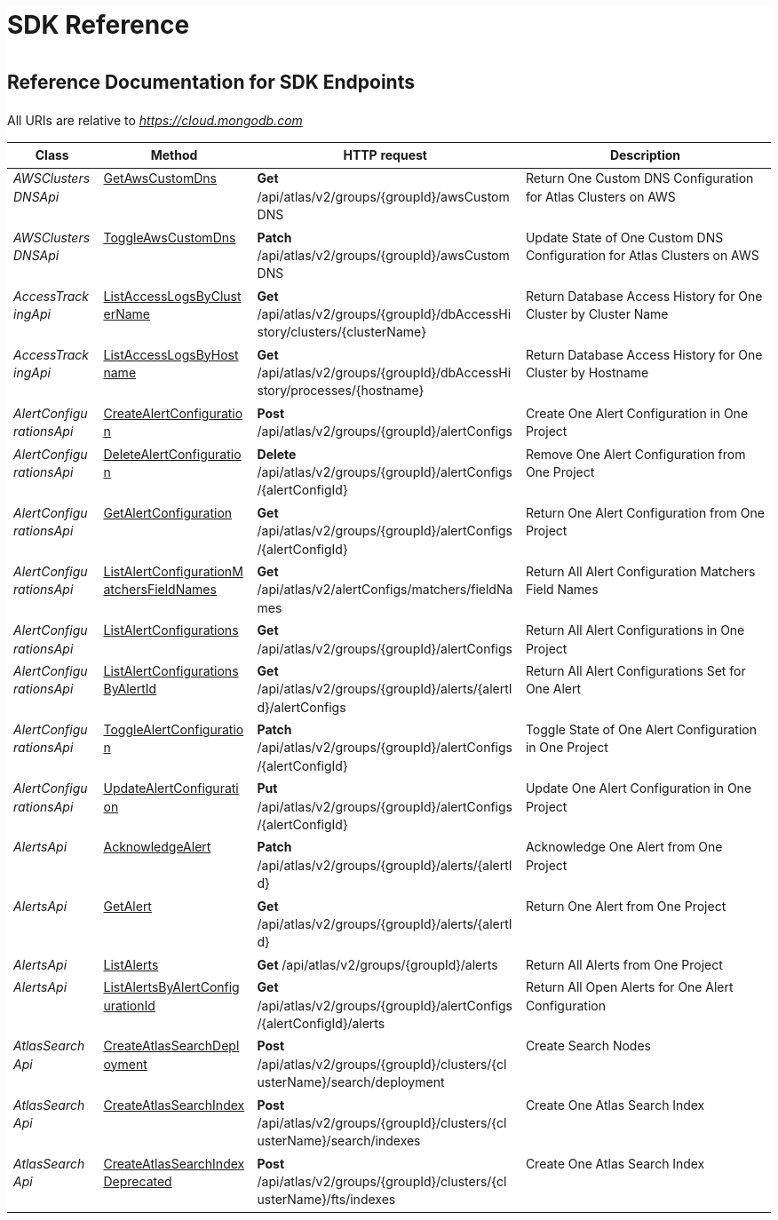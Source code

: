 # SDK Reference 

## Reference Documentation for SDK Endpoints

All URIs are relative to *https://cloud.mongodb.com*

Class        | Method        | HTTP request  | Description   | 
------------ | ------------- | ------------- | ------------- |
*AWSClustersDNSApi* | [GetAwsCustomDns](./docs/AWSClustersDNSApi.md#getawscustomdns) | **Get** /api/atlas/v2/groups/{groupId}/awsCustomDNS | Return One Custom DNS Configuration for Atlas Clusters on AWS |
*AWSClustersDNSApi* | [ToggleAwsCustomDns](./docs/AWSClustersDNSApi.md#toggleawscustomdns) | **Patch** /api/atlas/v2/groups/{groupId}/awsCustomDNS | Update State of One Custom DNS Configuration for Atlas Clusters on AWS |
*AccessTrackingApi* | [ListAccessLogsByClusterName](./docs/AccessTrackingApi.md#listaccesslogsbyclustername) | **Get** /api/atlas/v2/groups/{groupId}/dbAccessHistory/clusters/{clusterName} | Return Database Access History for One Cluster by Cluster Name |
*AccessTrackingApi* | [ListAccessLogsByHostname](./docs/AccessTrackingApi.md#listaccesslogsbyhostname) | **Get** /api/atlas/v2/groups/{groupId}/dbAccessHistory/processes/{hostname} | Return Database Access History for One Cluster by Hostname |
*AlertConfigurationsApi* | [CreateAlertConfiguration](./docs/AlertConfigurationsApi.md#createalertconfiguration) | **Post** /api/atlas/v2/groups/{groupId}/alertConfigs | Create One Alert Configuration in One Project |
*AlertConfigurationsApi* | [DeleteAlertConfiguration](./docs/AlertConfigurationsApi.md#deletealertconfiguration) | **Delete** /api/atlas/v2/groups/{groupId}/alertConfigs/{alertConfigId} | Remove One Alert Configuration from One Project |
*AlertConfigurationsApi* | [GetAlertConfiguration](./docs/AlertConfigurationsApi.md#getalertconfiguration) | **Get** /api/atlas/v2/groups/{groupId}/alertConfigs/{alertConfigId} | Return One Alert Configuration from One Project |
*AlertConfigurationsApi* | [ListAlertConfigurationMatchersFieldNames](./docs/AlertConfigurationsApi.md#listalertconfigurationmatchersfieldnames) | **Get** /api/atlas/v2/alertConfigs/matchers/fieldNames | Return All Alert Configuration Matchers Field Names |
*AlertConfigurationsApi* | [ListAlertConfigurations](./docs/AlertConfigurationsApi.md#listalertconfigurations) | **Get** /api/atlas/v2/groups/{groupId}/alertConfigs | Return All Alert Configurations in One Project |
*AlertConfigurationsApi* | [ListAlertConfigurationsByAlertId](./docs/AlertConfigurationsApi.md#listalertconfigurationsbyalertid) | **Get** /api/atlas/v2/groups/{groupId}/alerts/{alertId}/alertConfigs | Return All Alert Configurations Set for One Alert |
*AlertConfigurationsApi* | [ToggleAlertConfiguration](./docs/AlertConfigurationsApi.md#togglealertconfiguration) | **Patch** /api/atlas/v2/groups/{groupId}/alertConfigs/{alertConfigId} | Toggle State of One Alert Configuration in One Project |
*AlertConfigurationsApi* | [UpdateAlertConfiguration](./docs/AlertConfigurationsApi.md#updatealertconfiguration) | **Put** /api/atlas/v2/groups/{groupId}/alertConfigs/{alertConfigId} | Update One Alert Configuration in One Project |
*AlertsApi* | [AcknowledgeAlert](./docs/AlertsApi.md#acknowledgealert) | **Patch** /api/atlas/v2/groups/{groupId}/alerts/{alertId} | Acknowledge One Alert from One Project |
*AlertsApi* | [GetAlert](./docs/AlertsApi.md#getalert) | **Get** /api/atlas/v2/groups/{groupId}/alerts/{alertId} | Return One Alert from One Project |
*AlertsApi* | [ListAlerts](./docs/AlertsApi.md#listalerts) | **Get** /api/atlas/v2/groups/{groupId}/alerts | Return All Alerts from One Project |
*AlertsApi* | [ListAlertsByAlertConfigurationId](./docs/AlertsApi.md#listalertsbyalertconfigurationid) | **Get** /api/atlas/v2/groups/{groupId}/alertConfigs/{alertConfigId}/alerts | Return All Open Alerts for One Alert Configuration |
*AtlasSearchApi* | [CreateAtlasSearchDeployment](./docs/AtlasSearchApi.md#createatlassearchdeployment) | **Post** /api/atlas/v2/groups/{groupId}/clusters/{clusterName}/search/deployment | Create Search Nodes |
*AtlasSearchApi* | [CreateAtlasSearchIndex](./docs/AtlasSearchApi.md#createatlassearchindex) | **Post** /api/atlas/v2/groups/{groupId}/clusters/{clusterName}/search/indexes | Create One Atlas Search Index |
*AtlasSearchApi* | [CreateAtlasSearchIndexDeprecated](./docs/AtlasSearchApi.md#createatlassearchindexdeprecated) | **Post** /api/atlas/v2/groups/{groupId}/clusters/{clusterName}/fts/indexes | Create One Atlas Search Index |